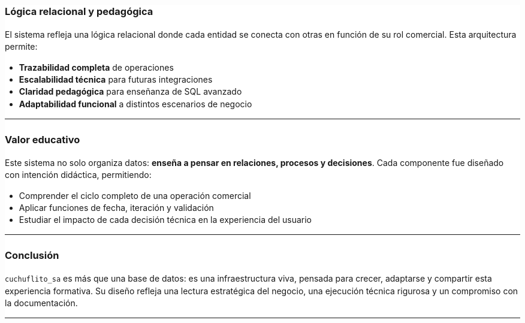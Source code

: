 
### Lógica relacional y pedagógica

El sistema refleja una lógica relacional donde cada entidad se conecta con otras en función de su rol comercial. Esta arquitectura permite:

- **Trazabilidad completa** de operaciones
- **Escalabilidad técnica** para futuras integraciones
- **Claridad pedagógica** para enseñanza de SQL avanzado
- **Adaptabilidad funcional** a distintos escenarios de negocio

---

### Valor educativo

Este sistema no solo organiza datos: **enseña a pensar en relaciones, procesos y decisiones**. Cada componente fue diseñado con intención didáctica, permitiendo:

- Comprender el ciclo completo de una operación comercial
- Aplicar funciones de fecha, iteración y validación
- Estudiar el impacto de cada decisión técnica en la experiencia del usuario

---

### Conclusión

`cuchuflito_sa` es más que una base de datos: es una infraestructura viva, pensada para crecer, adaptarse y compartir esta experiencia formativa. Su diseño refleja una lectura estratégica del negocio, una ejecución técnica rigurosa y un compromiso con la documentación.

---
